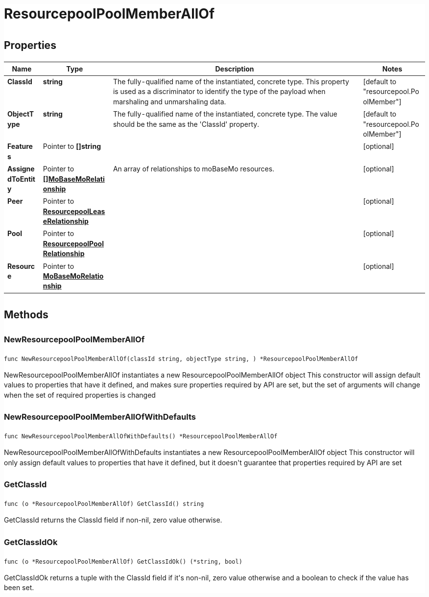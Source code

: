 # ResourcepoolPoolMemberAllOf

## Properties

Name | Type | Description | Notes
------------ | ------------- | ------------- | -------------
**ClassId** | **string** | The fully-qualified name of the instantiated, concrete type. This property is used as a discriminator to identify the type of the payload when marshaling and unmarshaling data. | [default to "resourcepool.PoolMember"]
**ObjectType** | **string** | The fully-qualified name of the instantiated, concrete type. The value should be the same as the &#39;ClassId&#39; property. | [default to "resourcepool.PoolMember"]
**Features** | Pointer to **[]string** |  | [optional] 
**AssignedToEntity** | Pointer to [**[]MoBaseMoRelationship**](MoBaseMoRelationship.md) | An array of relationships to moBaseMo resources. | [optional] 
**Peer** | Pointer to [**ResourcepoolLeaseRelationship**](resourcepool.Lease.Relationship.md) |  | [optional] 
**Pool** | Pointer to [**ResourcepoolPoolRelationship**](resourcepool.Pool.Relationship.md) |  | [optional] 
**Resource** | Pointer to [**MoBaseMoRelationship**](mo.BaseMo.Relationship.md) |  | [optional] 

## Methods

### NewResourcepoolPoolMemberAllOf

`func NewResourcepoolPoolMemberAllOf(classId string, objectType string, ) *ResourcepoolPoolMemberAllOf`

NewResourcepoolPoolMemberAllOf instantiates a new ResourcepoolPoolMemberAllOf object
This constructor will assign default values to properties that have it defined,
and makes sure properties required by API are set, but the set of arguments
will change when the set of required properties is changed

### NewResourcepoolPoolMemberAllOfWithDefaults

`func NewResourcepoolPoolMemberAllOfWithDefaults() *ResourcepoolPoolMemberAllOf`

NewResourcepoolPoolMemberAllOfWithDefaults instantiates a new ResourcepoolPoolMemberAllOf object
This constructor will only assign default values to properties that have it defined,
but it doesn't guarantee that properties required by API are set

### GetClassId

`func (o *ResourcepoolPoolMemberAllOf) GetClassId() string`

GetClassId returns the ClassId field if non-nil, zero value otherwise.

### GetClassIdOk

`func (o *ResourcepoolPoolMemberAllOf) GetClassIdOk() (*string, bool)`

GetClassIdOk returns a tuple with the ClassId field if it's non-nil, zero value otherwise
and a boolean to check if the value has been set.
